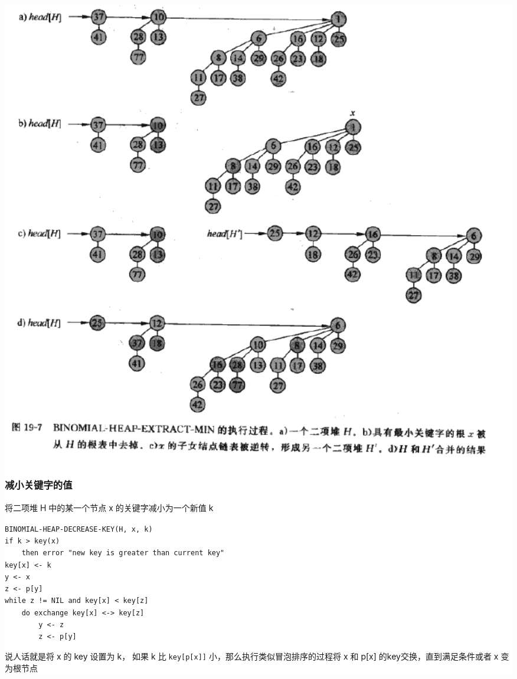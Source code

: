 ![](./pic/2019-06-18-16-10-41.png)

### 减小关键字的值
将二项堆 H 中的某一个节点 x 的关键字减小为一个新值 k
```
BINOMIAL-HEAP-DECREASE-KEY(H, x, k)
if k > key(x)
    then error "new key is greater than current key"
key[x] <- k
y <- x
z <- p[y]
while z != NIL and key[x] < key[z]
    do exchange key[x] <-> key[z]
        y <- z
        z <- p[y]
```
说人话就是将 x 的 key 设置为 k， 如果 k 比 `key[p[x]]` 小，那么执行类似冒泡排序的过程将 x 和 p[x] 的key交换，直到满足条件或者 x 变为根节点
